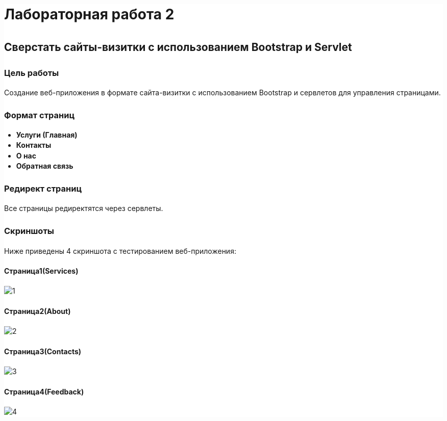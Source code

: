 # Лабораторная работа 2
## Сверстать сайты-визитки с использованием Bootstrap и Servlet

### Цель работы
Создание веб-приложения в формате сайта-визитки с использованием Bootstrap и сервлетов для управления страницами.

### Формат страниц
- **Услуги (Главная)**
- **Контакты**
- **О нас**
- **Обратная связь**

### Редирект страниц
Все страницы редиректятся через сервлеты.

### Скриншоты
Ниже приведены 4 скриншота с тестированием веб-приложения:

#### Страница1(Services)
<img width="1001" alt="1" src="https://github.com/user-attachments/assets/4c08691f-e997-4d83-84af-434b52196573">

#### Страница2(About)
<img width="1001" alt="2" src="https://github.com/user-attachments/assets/d38976c2-82a4-44e1-be9e-a43bcd5aaa79">

#### Страница3(Contacts)
<img width="1001" alt="3" src="https://github.com/user-attachments/assets/a26216e8-7ad2-4cab-befe-4b828aef2ac8">

#### Страница4(Feedback)
<img width="1001" alt="4" src="https://github.com/user-attachments/assets/f079695e-38c6-4de6-bc63-fedd09976ef9">
